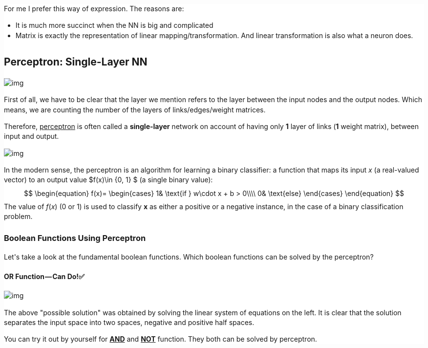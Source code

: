For me I prefer this way of expression. The reasons are:

+ It is much more succinct when the NN is big and complicated
+ Matrix is exactly the representation of linear mapping/transformation. And linear transformation is also what a neuron does.



## Perceptron: Single-Layer NN

![img](https://cdn-images-1.medium.com/max/1600/1*-JtN9TWuoZMz7z9QKbT85A.png)

First of all, we have to be clear that the layer we mention refers to the layer between the input nodes and the output nodes. Which means, we are counting the number of the layers of links/edges/weight matrices.

Therefore, [perceptron](http://en.wikipedia.org/wiki/Perceptron) is often called a **single-layer** network on account of having only **1** layer of links (**1** weight matrix), between input and output.

![img](https://cdn-images-1.medium.com/max/1600/1*n6sJ4yZQzwKL9wnF5wnVNg.png)

In the modern sense, the perceptron is an algorithm for learning a binary classifier: a function that maps its input $x$ (a real-valued vector) to an output value $f(x)\in \{0, 1\} $ (a single binary value):
$$
\begin{equation}
    f(x)=
    \begin{cases}
        1& \text{if } w\cdot x + b > 0\\\\
        0& \text{else}
    \end{cases}
\end{equation}
$$
The value of $f(x)$ (0 or 1) is used to classify **x** as either a positive or a negative instance, in the case of a binary classification problem. 



### Boolean Functions Using Perceptron

Let's take a look at the fundamental boolean functions. Which boolean functions can be solved by the perceptron?

#### OR Function — Can Do!✅

![img](https://cdn-images-1.medium.com/max/1600/1*C5LeL8JDfoGbkUg0cu1M-w.png)

The above "possible solution" was obtained by solving the linear system of equations on the left. It is clear that the solution separates the input space into two spaces, negative and positive half spaces.

You can try it out by yourself for [**AND**](https://en.wikipedia.org/wiki/Logical_conjunction) and [**NOT**](https://en.wikipedia.org/wiki/Negation) function. They both can be solved by perceptron.
